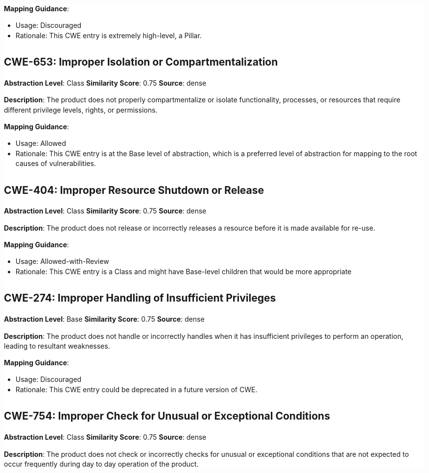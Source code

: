 **Mapping Guidance**:
- Usage: Discouraged
- Rationale: This CWE entry is extremely high-level, a Pillar.

## CWE-653: Improper Isolation or Compartmentalization
**Abstraction Level**: Class
**Similarity Score**: 0.75
**Source**: dense

**Description**:
The product does not properly compartmentalize or isolate functionality, processes, or resources that require different privilege levels, rights, or permissions.

**Mapping Guidance**:
- Usage: Allowed
- Rationale: This CWE entry is at the Base level of abstraction, which is a preferred level of abstraction for mapping to the root causes of vulnerabilities.

## CWE-404: Improper Resource Shutdown or Release
**Abstraction Level**: Class
**Similarity Score**: 0.75
**Source**: dense

**Description**:
The product does not release or incorrectly releases a resource before it is made available for re-use.

**Mapping Guidance**:
- Usage: Allowed-with-Review
- Rationale: This CWE entry is a Class and might have Base-level children that would be more appropriate

## CWE-274: Improper Handling of Insufficient Privileges
**Abstraction Level**: Base
**Similarity Score**: 0.75
**Source**: dense

**Description**:
The product does not handle or incorrectly handles when it has insufficient privileges to perform an operation, leading to resultant weaknesses.

**Mapping Guidance**:
- Usage: Discouraged
- Rationale: This CWE entry could be deprecated in a future version of CWE.

## CWE-754: Improper Check for Unusual or Exceptional Conditions
**Abstraction Level**: Class
**Similarity Score**: 0.75
**Source**: dense

**Description**:
The product does not check or incorrectly checks for unusual or exceptional conditions that are not expected to occur frequently during day to day operation of the product.
